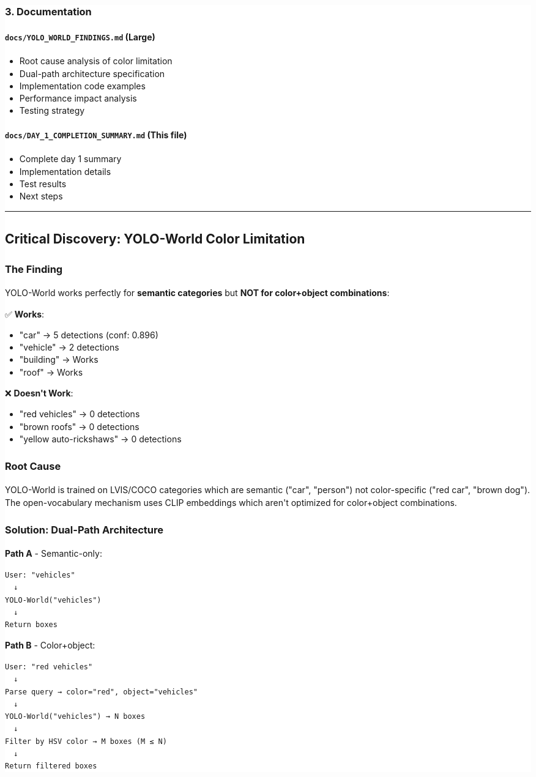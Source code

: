 ### 3. Documentation

#### `docs/YOLO_WORLD_FINDINGS.md` (Large)
- Root cause analysis of color limitation
- Dual-path architecture specification
- Implementation code examples
- Performance impact analysis
- Testing strategy

#### `docs/DAY_1_COMPLETION_SUMMARY.md` (This file)
- Complete day 1 summary
- Implementation details
- Test results
- Next steps

---

## Critical Discovery: YOLO-World Color Limitation

### The Finding

YOLO-World works perfectly for **semantic categories** but **NOT for color+object combinations**:

✅ **Works**:
- "car" → 5 detections (conf: 0.896)
- "vehicle" → 2 detections
- "building" → Works
- "roof" → Works

❌ **Doesn't Work**:
- "red vehicles" → 0 detections
- "brown roofs" → 0 detections
- "yellow auto-rickshaws" → 0 detections

### Root Cause

YOLO-World is trained on LVIS/COCO categories which are semantic ("car", "person") not color-specific ("red car", "brown dog"). The open-vocabulary mechanism uses CLIP embeddings which aren't optimized for color+object combinations.

### Solution: Dual-Path Architecture

**Path A** - Semantic-only:
```
User: "vehicles"
  ↓
YOLO-World("vehicles")
  ↓
Return boxes
```

**Path B** - Color+object:
```
User: "red vehicles"
  ↓
Parse query → color="red", object="vehicles"
  ↓
YOLO-World("vehicles") → N boxes
  ↓
Filter by HSV color → M boxes (M ≤ N)
  ↓
Return filtered boxes
```

